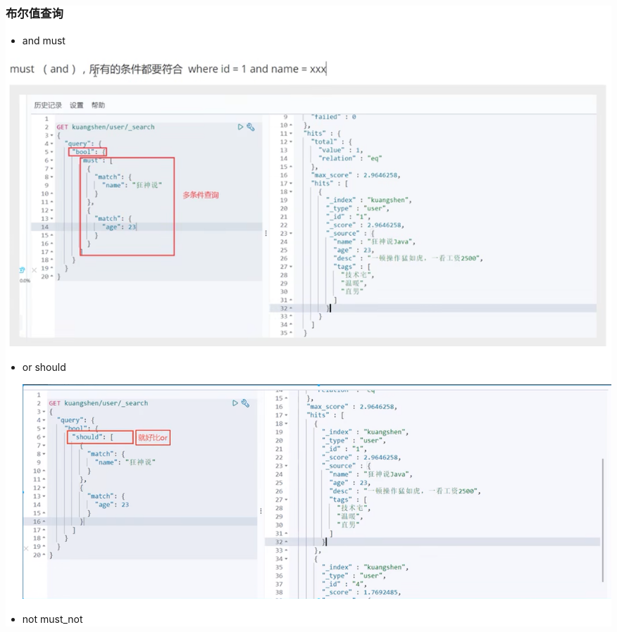 
### 布尔值查询

+ and  must

![image-20230427221924565](elasticsearch.assets/image-20230427221924565.png)

+ or should

  ![image-20230427222103347](elasticsearch.assets/image-20230427222103347.png)

+ not  must_not

